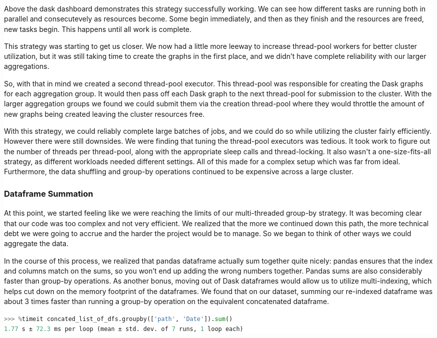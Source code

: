 Above the dask dashboard demonstrates this strategy successfully working. We can see how different tasks are running both in parallel and consecutevely as resources become. Some begin immediately, and then as they finish and the resources are freed, new tasks begin. This happens until all work is complete.

This strategy was starting to get us closer. We now had a little more
leeway to increase thread-pool workers for better cluster utilization,
but it was still taking time to create the graphs in the first place,
and we didn’t have complete reliability with our larger aggregations.

So, with that in mind we created a second thread-pool executor. This
thread-pool was responsible for creating the Dask graphs for each
aggregation group. It would then pass off each Dask graph to the next
thread-pool for submission to the cluster. With the larger aggregation
groups we found we could submit them via the creation thread-pool
where they would throttle the amount of new graphs being created
leaving the cluster resources free.

With this strategy, we could reliably complete large batches of
jobs, and we could do so while utilizing the cluster fairly
efficiently. However there were still downsides. We were finding that tuning
the thread-pool executors was tedious. It took work to figure out the
number of threads per thread-pool, along with the appropriate sleep
calls and thread-locking. It also wasn't a one-size-fits-all
strategy, as different workloads needed different settings. All of this made for a
complex setup which was far from ideal. Furthermore, the data
shuffling and group-by operations continued to be expensive across a
large cluster.

### Dataframe Summation

At this point, we started feeling like we were reaching the limits of
our multi-threaded group-by strategy. It
was becoming clear that our code was too complex
and not very efficient. We realized that the more we continued down this path,
the more technical debt we were going to accrue and the harder the project would be to manage. So we began
to think of other ways we could aggregate the data.

In the course of this process, we realized that pandas dataframe actually sum together
quite nicely: pandas ensures that the index and columns match on the
sums, so you won’t end up adding the wrong numbers together. Pandas sums are also considerably
faster than group-by operations. As another bonus, moving out of Dask
dataframes would allow us to utilize multi-indexing, which helps cut down on the
memory footprint of the dataframes. We found that on our
dataset, summing our re-indexed dataframe was about 3 times faster
than running a group-by operation on the equivalent concatenated
dataframe.

```python
>>> %timeit concated_list_of_dfs.groupby(['path', 'Date']).sum()
1.77 s ± 72.3 ms per loop (mean ± std. dev. of 7 runs, 1 loop each)
```


[rapids]: https://rapids.ai/
[tensorflow]: https://www.tensorflow.org/
[pytorch]: https://pytorch.org/
[cudf]: https://docs.rapids.ai/api/cudf/stable/
[cupy]: https://cupy.dev/
[dasksql]: https://dask-sql.readthedocs.io/en/latest/
[heavy.ai]: https://www.heavy.ai/
[nvidia mem swapping post]: https://developer.nvidia.com/blog/how-optimize-data-transfers-cuda-cc
[dask]: https://www.dask.org/
[pandas]: https://pandas.pydata.org/
[numpy]: https://numpy.org/
[dask-dataframe]: https://docs.dask.org/en/stable/dataframe.html
[dask-bag]: https://docs.dask.org/en/stable/bag.html
[resource-annotations]: https://distributed.dask.org/en/stable/resources.html
[prefect]: https://www.prefect.io/opensource/v2/?utm_medium=search&utm_campaign=Prefect_Brand&utm_keyword=Prefect&gclid=Cj0KCQjw27mhBhC9ARIsAIFsETGvItXRJnnoK6ExbnvuvOUvjbIfpvl_aE_T_Du-iSNpux7tVesCl8caAjPuEALw_wcB
[argo-workflows]: https://argoproj.github.io/argo-workflows/
[cluster of clusters keynote]: https://summit.dask.org/schedule/presentation/61/keynote-clusters-of-clusters-using-dask-distributed-to-scale-enterprise-machine-learning-systems/
